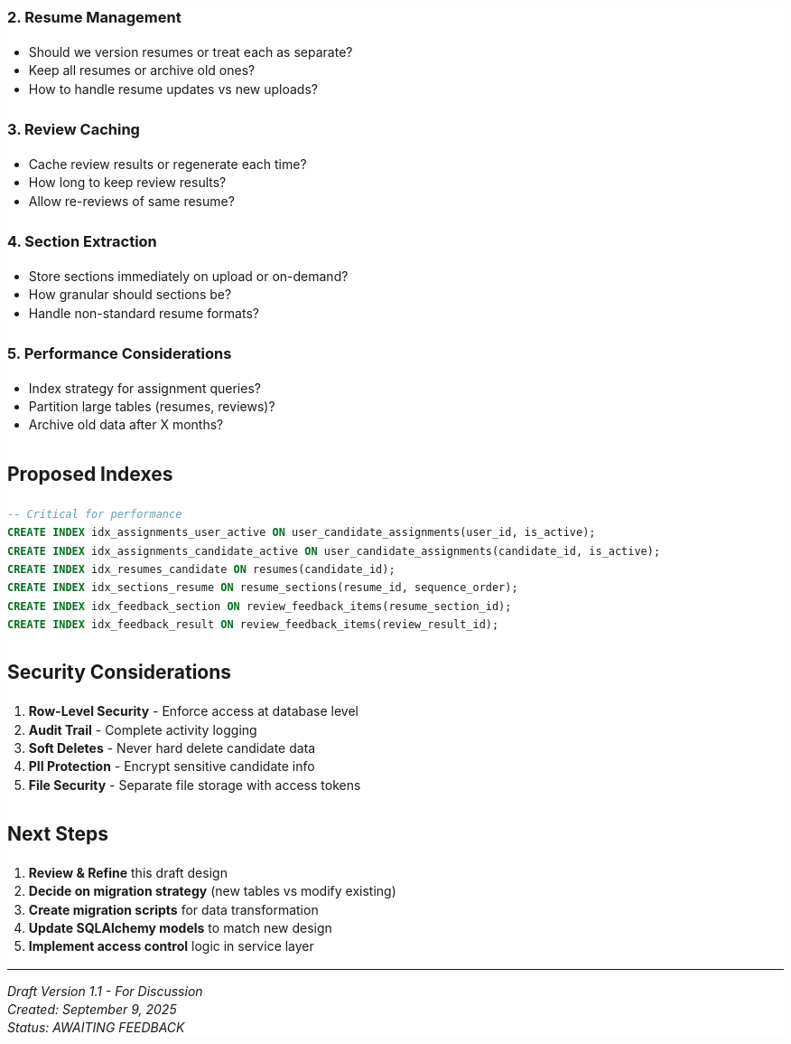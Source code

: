### 2. Resume Management
- Should we version resumes or treat each as separate?
- Keep all resumes or archive old ones?
- How to handle resume updates vs new uploads?

### 3. Review Caching
- Cache review results or regenerate each time?
- How long to keep review results?
- Allow re-reviews of same resume?

### 4. Section Extraction
- Store sections immediately on upload or on-demand?
- How granular should sections be?
- Handle non-standard resume formats?

### 5. Performance Considerations
- Index strategy for assignment queries?
- Partition large tables (resumes, reviews)?
- Archive old data after X months?

## Proposed Indexes

```sql
-- Critical for performance
CREATE INDEX idx_assignments_user_active ON user_candidate_assignments(user_id, is_active);
CREATE INDEX idx_assignments_candidate_active ON user_candidate_assignments(candidate_id, is_active);
CREATE INDEX idx_resumes_candidate ON resumes(candidate_id);
CREATE INDEX idx_sections_resume ON resume_sections(resume_id, sequence_order);
CREATE INDEX idx_feedback_section ON review_feedback_items(resume_section_id);
CREATE INDEX idx_feedback_result ON review_feedback_items(review_result_id);
```

## Security Considerations

1. **Row-Level Security** - Enforce access at database level
2. **Audit Trail** - Complete activity logging
3. **Soft Deletes** - Never hard delete candidate data
4. **PII Protection** - Encrypt sensitive candidate info
5. **File Security** - Separate file storage with access tokens

## Next Steps

1. **Review & Refine** this draft design
2. **Decide on migration strategy** (new tables vs modify existing)
3. **Create migration scripts** for data transformation
4. **Update SQLAlchemy models** to match new design
5. **Implement access control** logic in service layer

---

*Draft Version 1.1 - For Discussion*  
*Created: September 9, 2025*  
*Status: AWAITING FEEDBACK*